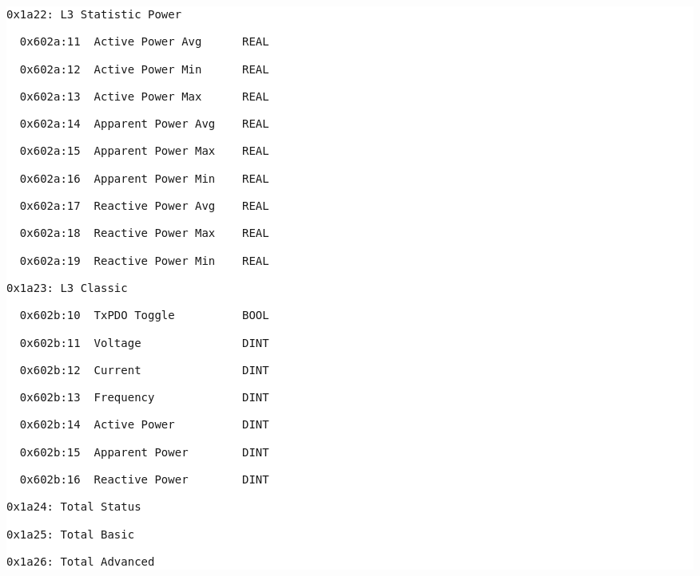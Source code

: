 </tr>
<tr>
<td colspan=2 align="left"><pre>0x1a22: L3 Statistic Power</pre></td>
</tr>
<tr>
<td colspan=2 align="left"><pre>  0x602a:11  Active Power Avg      REAL</pre></td>
</tr>
<tr>
<td colspan=2 align="left"><pre>  0x602a:12  Active Power Min      REAL</pre></td>
</tr>
<tr>
<td colspan=2 align="left"><pre>  0x602a:13  Active Power Max      REAL</pre></td>
</tr>
<tr>
<td colspan=2 align="left"><pre>  0x602a:14  Apparent Power Avg    REAL</pre></td>
</tr>
<tr>
<td colspan=2 align="left"><pre>  0x602a:15  Apparent Power Max    REAL</pre></td>
</tr>
<tr>
<td colspan=2 align="left"><pre>  0x602a:16  Apparent Power Min    REAL</pre></td>
</tr>
<tr>
<td colspan=2 align="left"><pre>  0x602a:17  Reactive Power Avg    REAL</pre></td>
</tr>
<tr>
<td colspan=2 align="left"><pre>  0x602a:18  Reactive Power Max    REAL</pre></td>
</tr>
<tr>
<td colspan=2 align="left"><pre>  0x602a:19  Reactive Power Min    REAL</pre></td>
</tr>
<tr>
<td colspan=2 align="left"><pre>0x1a23: L3 Classic</pre></td>
</tr>
<tr>
<td colspan=2 align="left"><pre>  0x602b:10  TxPDO Toggle          BOOL</pre></td>
</tr>
<tr>
<td colspan=2 align="left"><pre>  0x602b:11  Voltage               DINT</pre></td>
</tr>
<tr>
<td colspan=2 align="left"><pre>  0x602b:12  Current               DINT</pre></td>
</tr>
<tr>
<td colspan=2 align="left"><pre>  0x602b:13  Frequency             DINT</pre></td>
</tr>
<tr>
<td colspan=2 align="left"><pre>  0x602b:14  Active Power          DINT</pre></td>
</tr>
<tr>
<td colspan=2 align="left"><pre>  0x602b:15  Apparent Power        DINT</pre></td>
</tr>
<tr>
<td colspan=2 align="left"><pre>  0x602b:16  Reactive Power        DINT</pre></td>
</tr>
<tr>
<td colspan=2 align="left"><pre>0x1a24: Total Status</pre></td>
</tr>
<tr>
<td colspan=2 align="left"><pre>0x1a25: Total Basic</pre></td>
</tr>
<tr>
<td colspan=2 align="left"><pre>0x1a26: Total Advanced</pre></td>
</tr>